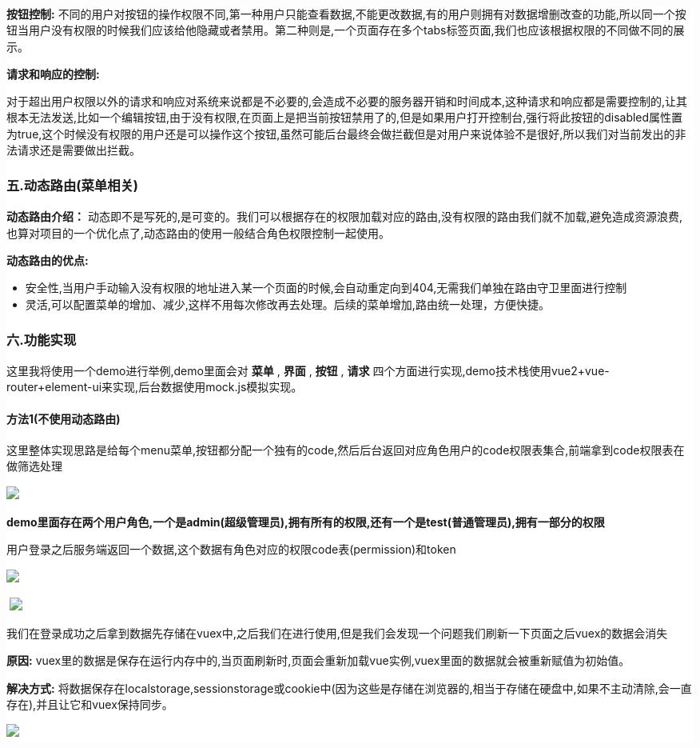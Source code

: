**按钮控制:**
不同的用户对按钮的操作权限不同,第一种用户只能查看数据,不能更改数据,有的用户则拥有对数据增删改查的功能,所以同一个按钮当用户没有权限的时候我们应该给他隐藏或者禁用。第二种则是,一个页面存在多个tabs标签页面,我们也应该根据权限的不同做不同的展示。

**请求和响应的控制:**

对于超出用户权限以外的请求和响应对系统来说都是不必要的,会造成不必要的服务器开销和时间成本,这种请求和响应都是需要控制的,让其根本无法发送,比如一个编辑按钮,由于没有权限,在页面上是把当前按钮禁用了的,但是如果用户打开控制台,强行将此按钮的disabled属性置为true,这个时候没有权限的用户还是可以操作这个按钮,虽然可能后台最终会做拦截但是对用户来说体验不是很好,所以我们对当前发出的非法请求还是需要做出拦截。

### 五.动态路由(菜单相关)

**动态路由介绍：**
动态即不是写死的,是可变的。我们可以根据存在的权限加载对应的路由,没有权限的路由我们就不加载,避免造成资源浪费,也算对项目的一个优化点了,动态路由的使用一般结合角色权限控制一起使用。

**动态路由的优点:**

* 安全性,当用户手动输入没有权限的地址进入某一个页面的时候,会自动重定向到404,无需我们单独在路由守卫里面进行控制
* 灵活,可以配置菜单的增加、减少,这样不用每次修改再去处理。后续的菜单增加,路由统一处理，方便快捷。

### 六.功能实现

这里我将使用一个demo进行举例,demo里面会对
**菜单**
,
**界面**
,
**按钮**
,
**请求**
四个方面进行实现,demo技术栈使用vue2+vue-router+element-ui来实现,后台数据使用mock.js模拟实现。

#### 方法1(不使用动态路由)

这里整体实现思路是给每个menu菜单,按钮都分配一个独有的code,然后后台返回对应角色用户的code权限表集合,前端拿到code权限表在做筛选处理

![](https://i-blog.csdnimg.cn/blog_migrate/5434a970a04a1c531c4a302abddd1a94.png)

**demo里面存在两个用户角色,一个是admin(超级管理员),拥有所有的权限,还有一个是test(普通管理员),拥有一部分的权限**

用户登录之后服务端返回一个数据,这个数据有角色对应的权限code表(permission)和token

![](https://i-blog.csdnimg.cn/blog_migrate/ecd02b45c837674092ea676df9738a22.png)

​​​​
![](https://i-blog.csdnimg.cn/blog_migrate/dbf4e68403f53d8f72be0aad2e078404.png)

我们在登录成功之后拿到数据先存储在vuex中,之后我们在进行使用,但是我们会发现一个问题我们刷新一下页面之后vuex的数据会消失

**原因:**
vuex里的数据是保存在运行内存中的,当页面刷新时,页面会重新加载vue实例,vuex里面的数据就会被重新赋值为初始值。

**解决方式:**
将数据保存在localstorage,sessionstorage或cookie中(因为这些是存储在浏览器的,相当于存储在硬盘中,如果不主动清除,会一直存在),并且让它和vuex保持同步。

![](https://i-blog.csdnimg.cn/blog_migrate/cf7f58c4e53ecbe7cbeb8e08e43e8974.png)
